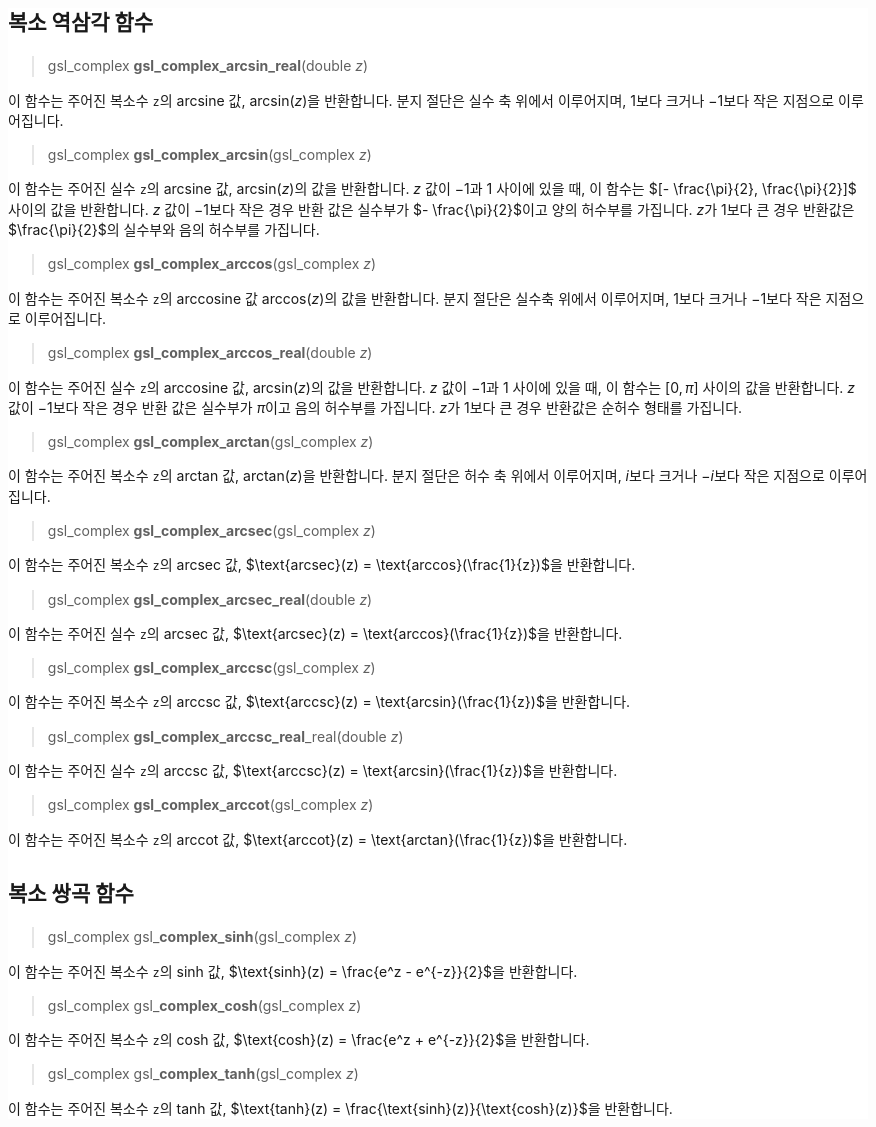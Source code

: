 ## 복소 역삼각 함수

>gsl_complex **gsl_complex_arcsin_real**(double *z*)

이 함수는 주어진 복소수 `z`의 arcsine 값, $\text{arcsin}(z)$을 반환합니다. 분지 절단은 실수 축 위에서 이루어지며, $1$보다 크거나 $-1$보다 작은 지점으로 이루어집니다.
>gsl_complex **gsl_complex_arcsin**(gsl_complex *z*)

이 함수는 주어진 실수 `z`의 arcsine 값, $\text{arcsin}(z)$의 값을 반환합니다. $z$ 값이 $-1$과 $1$ 사이에 있을 때, 이 함수는 $[- \frac{\pi}{2}, \frac{\pi}{2}]$ 사이의 값을 반환합니다. $z$ 값이 $-1$보다 작은 경우 반환 값은 실수부가 $- \frac{\pi}{2}$이고 양의 허수부를 가집니다. $z$가 $1$보다 큰 경우 반환값은 $\frac{\pi}{2}$의 실수부와 음의 허수부를 가집니다.

>gsl_complex **gsl_complex_arccos**(gsl_complex *z*)

이 함수는 주어진 복소수 `z`의 arccosine 값 $\text{arccos}(z)$의 값을 반환합니다. 분지 절단은 실수축 위에서 이루어지며, $1$보다 크거나 $-1$보다 작은 지점으로 이루어집니다.
>gsl_complex **gsl_complex_arccos_real**(double *z*)

이 함수는 주어진 실수 `z`의 arccosine 값, $\text{arcsin}(z)$의 값을 반환합니다. $z$ 값이 $-1$과 $1$ 사이에 있을 때, 이 함수는 $[0, \pi]$ 사이의 값을 반환합니다. $z$ 값이 $-1$보다 작은 경우 반환 값은 실수부가 $\pi$이고 음의 허수부를 가집니다. $z$가 $1$보다 큰 경우 반환값은 순허수 형태를  가집니다.

>gsl_complex **gsl_complex_arctan**(gsl_complex *z*)

이 함수는 주어진 복소수 `z`의 arctan 값, $\text{arctan}(z)$을 반환합니다. 분지 절단은 허수 축 위에서 이루어지며, $i$보다 크거나 $-i$보다 작은 지점으로 이루어집니다.

>gsl_complex **gsl_complex_arcsec**(gsl_complex *z*)

이 함수는 주어진 복소수 `z`의 arcsec 값, $\text{arcsec}(z) = \text{arccos}(\frac{1}{z})$을 반환합니다.

>gsl_complex **gsl_complex_arcsec_real**(double *z*)

이 함수는 주어진 실수 `z`의 arcsec 값, $\text{arcsec}(z) = \text{arccos}(\frac{1}{z})$을 반환합니다.

>gsl_complex **gsl_complex_arccsc**(gsl_complex *z*)

이 함수는 주어진 복소수 `z`의 arccsc 값, $\text{arccsc}(z) = \text{arcsin}(\frac{1}{z})$을 반환합니다.

>gsl_complex **gsl_complex_arccsc_real**_real(double *z*)

이 함수는 주어진 실수 `z`의 arccsc 값, $\text{arccsc}(z) = \text{arcsin}(\frac{1}{z})$을 반환합니다.

>gsl_complex **gsl_complex_arccot**(gsl_complex *z*)

이 함수는 주어진 복소수 `z`의 arccot 값, $\text{arccot}(z) = \text{arctan}(\frac{1}{z})$을 반환합니다.

## 복소 쌍곡 함수
>gsl_complex gsl_**complex_sinh**(gsl_complex *z*)

이 함수는 주어진 복소수 `z`의 sinh 값, $\text{sinh}(z) = \frac{e^z - e^{-z}}{2}$을 반환합니다.

>gsl_complex gsl_**complex_cosh**(gsl_complex *z*)

이 함수는 주어진 복소수 `z`의 cosh 값, $\text{cosh}(z) = \frac{e^z + e^{-z}}{2}$을 반환합니다.

>gsl_complex gsl_**complex_tanh**(gsl_complex *z*)

이 함수는 주어진 복소수 `z`의 tanh 값, $\text{tanh}(z) = \frac{\text{sinh}(z)}{\text{cosh}(z)}$을 반환합니다.


[^R,I]: `dat[0]`와 `dat[1]`